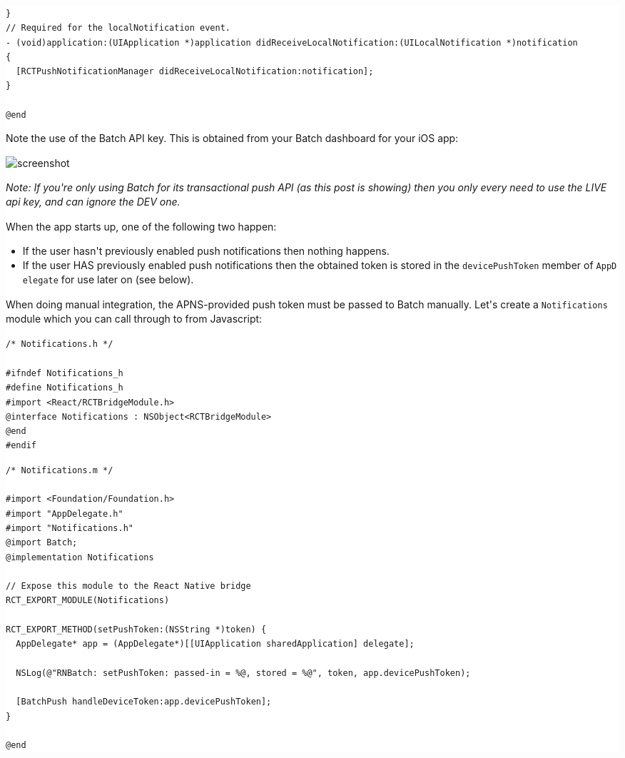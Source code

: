 ```
}
// Required for the localNotification event.
- (void)application:(UIApplication *)application didReceiveLocalNotification:(UILocalNotification *)notification
{
  [RCTPushNotificationManager didReceiveLocalNotification:notification];
}

@end
```

Note the use of the Batch API key. This is obtained from your Batch dashboard
for your iOS app:

![screenshot](batch-api-key.png)

_Note: If you're only using Batch for its transactional push API (as this post
  is showing) then you only every need to use the LIVE api key, and can ignore
  the DEV one._

When the app starts up, one of the following two happen:

* If the user hasn't previously enabled push notifications then nothing happens.
* If the user HAS previously enabled push notifications then the obtained token
is stored in the `devicePushToken` member of `AppDelegate` for use later on (see below).

When doing manual integration, the APNS-provided push token must be passed to
Batch manually. Let's create a `Notifications` module which you can call through
to from Javascript:

```
/* Notifications.h */

#ifndef Notifications_h
#define Notifications_h
#import <React/RCTBridgeModule.h>
@interface Notifications : NSObject<RCTBridgeModule>
@end
#endif
```

```
/* Notifications.m */

#import <Foundation/Foundation.h>
#import "AppDelegate.h"
#import "Notifications.h"
@import Batch;
@implementation Notifications

// Expose this module to the React Native bridge
RCT_EXPORT_MODULE(Notifications)

RCT_EXPORT_METHOD(setPushToken:(NSString *)token) {
  AppDelegate* app = (AppDelegate*)[[UIApplication sharedApplication] delegate];

  NSLog(@"RNBatch: setPushToken: passed-in = %@, stored = %@", token, app.devicePushToken);

  [BatchPush handleDeviceToken:app.devicePushToken];
}

@end
```
